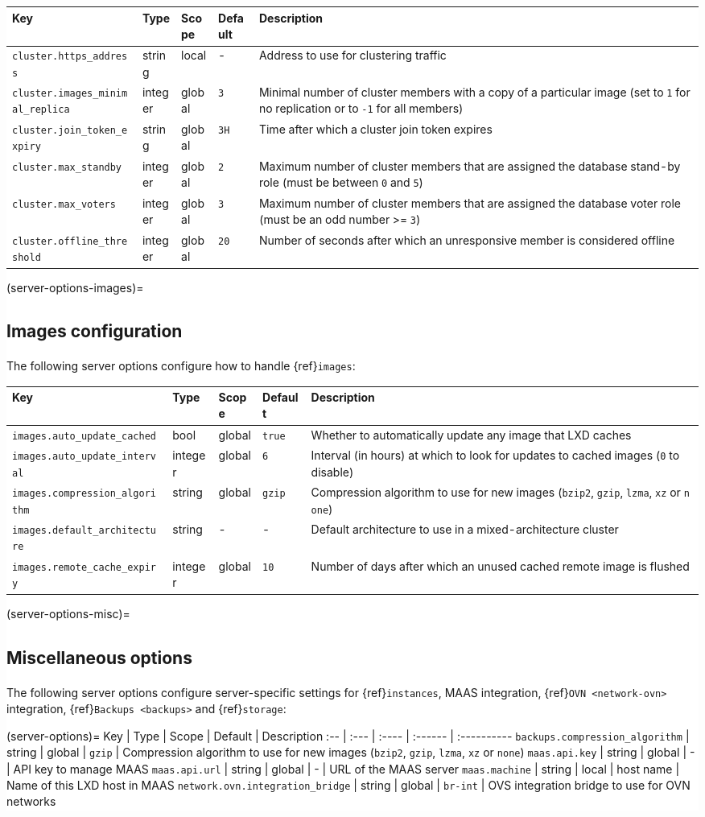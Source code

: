 Key                                 | Type      | Scope     | Default                                          | Description
:--                                 | :---      | :----     | :------                                          | :----------
`cluster.https_address`             | string    | local     | -                                                | Address to use for clustering traffic
`cluster.images_minimal_replica`    | integer   | global    | `3`                                              | Minimal number of cluster members with a copy of a particular image (set to `1` for no replication or to `-1` for all members)
`cluster.join_token_expiry`         | string    | global    | `3H`                                             | Time after which a cluster join token expires
`cluster.max_standby`               | integer   | global    | `2`                                              | Maximum number of cluster members that are assigned the database stand-by role (must be between `0` and `5`)
`cluster.max_voters`                | integer   | global    | `3`                                              | Maximum number of cluster members that are assigned the database voter role (must be an odd number >= `3`)
`cluster.offline_threshold`         | integer   | global    | `20`                                             | Number of seconds after which an unresponsive member is considered offline

(server-options-images)=
## Images configuration

The following server options configure how to handle {ref}`images`:

Key                                 | Type      | Scope     | Default                                          | Description
:--                                 | :---      | :----     | :------                                          | :----------
`images.auto_update_cached`         | bool      | global    | `true`                                           | Whether to automatically update any image that LXD caches
`images.auto_update_interval`       | integer   | global    | `6`                                              | Interval (in hours) at which to look for updates to cached images (`0` to disable)
`images.compression_algorithm`      | string    | global    | `gzip`                                           | Compression algorithm to use for new images (`bzip2`, `gzip`, `lzma`, `xz` or `none`)
`images.default_architecture`       | string    | -         | -                                                | Default architecture to use in a mixed-architecture cluster
`images.remote_cache_expiry`        | integer   | global    | `10`                                             | Number of days after which an unused cached remote image is flushed

(server-options-misc)=
## Miscellaneous options

The following server options configure server-specific settings for {ref}`instances`, MAAS integration, {ref}`OVN <network-ovn>` integration, {ref}`Backups <backups>` and {ref}`storage`:

```{rst-class} break-col-4 min-width-4-8
```

(server-options)=
Key                                 | Type      | Scope     | Default                                          | Description
:--                                 | :---      | :----     | :------                                          | :----------
`backups.compression_algorithm`     | string    | global    | `gzip`                                           | Compression algorithm to use for new images (`bzip2`, `gzip`, `lzma`, `xz` or `none`)
`maas.api.key`                      | string    | global    | -                                                | API key to manage MAAS
`maas.api.url`                      | string    | global    | -                                                | URL of the MAAS server
`maas.machine`                      | string    | local     | host name                                        | Name of this LXD host in MAAS
`network.ovn.integration_bridge`    | string    | global    | `br-int`                                         | OVS integration bridge to use for OVN networks
